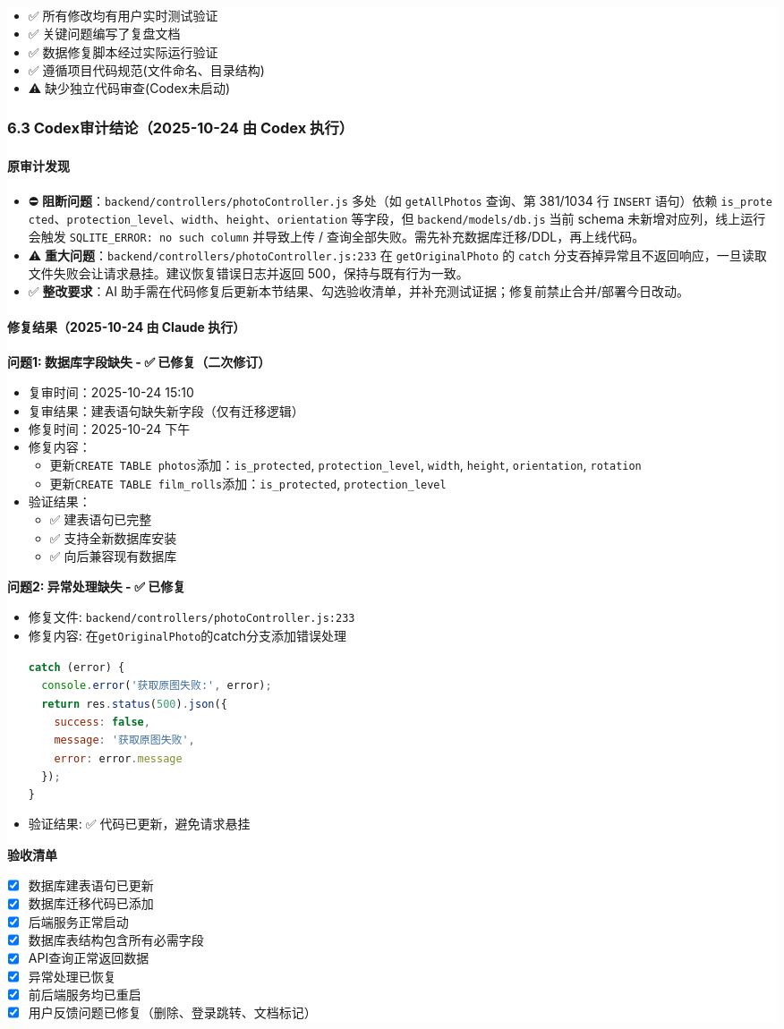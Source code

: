 - ✅ 所有修改均有用户实时测试验证
- ✅ 关键问题编写了复盘文档
- ✅ 数据修复脚本经过实际运行验证
- ✅ 遵循项目代码规范(文件命名、目录结构)
- ⚠️ 缺少独立代码审查(Codex未启动)

### 6.3 Codex审计结论（2025-10-24 由 Codex 执行）

#### 原审计发现
- ⛔ **阻断问题**：`backend/controllers/photoController.js` 多处（如 `getAllPhotos` 查询、第 381/1034 行 `INSERT` 语句）依赖 `is_protected`、`protection_level`、`width`、`height`、`orientation` 等字段，但 `backend/models/db.js` 当前 schema 未新增对应列，线上运行会触发 `SQLITE_ERROR: no such column` 并导致上传 / 查询全部失败。需先补充数据库迁移/DDL，再上线代码。
- ⚠️ **重大问题**：`backend/controllers/photoController.js:233` 在 `getOriginalPhoto` 的 `catch` 分支吞掉异常且不返回响应，一旦读取文件失败会让请求悬挂。建议恢复错误日志并返回 500，保持与既有行为一致。
- ✅ **整改要求**：AI 助手需在代码修复后更新本节结果、勾选验收清单，并补充测试证据；修复前禁止合并/部署今日改动。

#### 修复结果（2025-10-24 由 Claude 执行）

**问题1: 数据库字段缺失 - ✅ 已修复（二次修订）**
- 复审时间：2025-10-24 15:10
- 复审结果：建表语句缺失新字段（仅有迁移逻辑）
- 修复时间：2025-10-24 下午
- 修复内容：
  - 更新`CREATE TABLE photos`添加：`is_protected`, `protection_level`, `width`, `height`, `orientation`, `rotation`
  - 更新`CREATE TABLE film_rolls`添加：`is_protected`, `protection_level`
- 验证结果：
  - ✅ 建表语句已完整
  - ✅ 支持全新数据库安装
  - ✅ 向后兼容现有数据库

**问题2: 异常处理缺失 - ✅ 已修复**
- 修复文件: `backend/controllers/photoController.js:233`
- 修复内容: 在`getOriginalPhoto`的catch分支添加错误处理
  ```javascript
  catch (error) {
    console.error('获取原图失败:', error);
    return res.status(500).json({ 
      success: false, 
      message: '获取原图失败', 
      error: error.message 
    });
  }
  ```
- 验证结果: ✅ 代码已更新，避免请求悬挂

**验收清单**
- [x] 数据库建表语句已更新
- [x] 数据库迁移代码已添加
- [x] 后端服务正常启动
- [x] 数据库表结构包含所有必需字段
- [x] API查询正常返回数据
- [x] 异常处理已恢复
- [x] 前后端服务均已重启
- [x] 用户反馈问题已修复（删除、登录跳转、文档标记）
